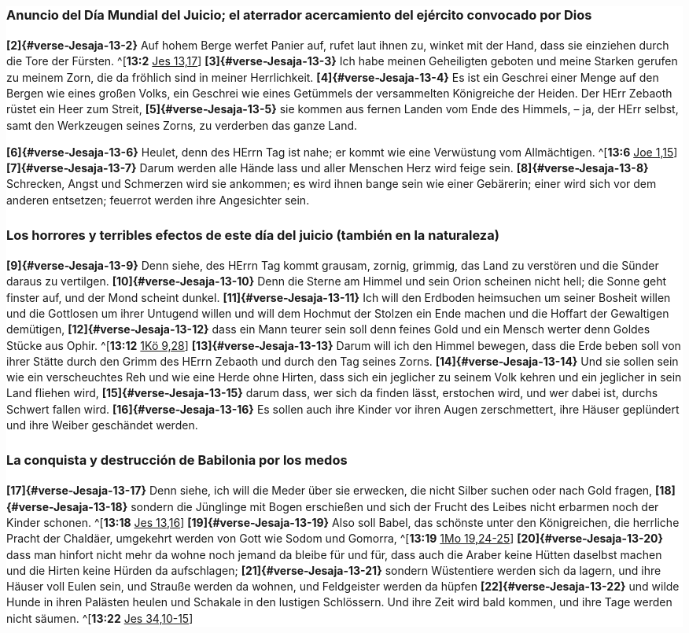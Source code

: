 
### Anuncio del Día Mundial del Juicio; el aterrador acercamiento del ejército convocado por Dios
**[2]{#verse-Jesaja-13-2}** Auf hohem Berge werfet Panier auf, rufet laut ihnen zu, winket mit der Hand, dass sie einziehen durch die Tore der Fürsten. ^[**13:2** [Jes 13,17](ch023.xhtml#verse-Jesaja-13-17)] **[3]{#verse-Jesaja-13-3}** Ich habe meinen Geheiligten geboten und meine Starken gerufen zu meinem Zorn, die da fröhlich sind in meiner Herrlichkeit. **[4]{#verse-Jesaja-13-4}** Es ist ein Geschrei einer Menge auf den Bergen wie eines großen Volks, ein Geschrei wie eines Getümmels der versammelten Königreiche der Heiden. Der HErr Zebaoth rüstet ein Heer zum Streit, **[5]{#verse-Jesaja-13-5}** sie kommen aus fernen Landen vom Ende des Himmels, – ja, der HErr selbst, samt den Werkzeugen seines Zorns, zu verderben das ganze Land. 


**[6]{#verse-Jesaja-13-6}** Heulet, denn des HErrn Tag ist nahe; er kommt wie eine Verwüstung vom Allmächtigen. ^[**13:6** [Joe 1,15](ch029.xhtml#verse-Joel-1-15)] **[7]{#verse-Jesaja-13-7}** Darum werden alle Hände lass und aller Menschen Herz wird feige sein. **[8]{#verse-Jesaja-13-8}** Schrecken, Angst und Schmerzen wird sie ankommen; es wird ihnen bange sein wie einer Gebärerin; einer wird sich vor dem anderen entsetzen; feuerrot werden ihre Angesichter sein.


### Los horrores y terribles efectos de este día del juicio (también en la naturaleza)
**[9]{#verse-Jesaja-13-9}** Denn siehe, des HErrn Tag kommt grausam, zornig, grimmig, das Land zu verstören und die Sünder daraus zu vertilgen. **[10]{#verse-Jesaja-13-10}** Denn die Sterne am Himmel und sein Orion scheinen nicht hell; die Sonne geht finster auf, und der Mond scheint dunkel. **[11]{#verse-Jesaja-13-11}** Ich will den Erdboden heimsuchen um seiner Bosheit willen und die Gottlosen um ihrer Untugend willen und will dem Hochmut der Stolzen ein Ende machen und die Hoffart der Gewaltigen demütigen, **[12]{#verse-Jesaja-13-12}** dass ein Mann teurer sein soll denn feines Gold und ein Mensch werter denn Goldes Stücke aus Ophir. ^[**13:12** [1Kö 9,28](ch011.xhtml#verse-1-Könige-9-28)] **[13]{#verse-Jesaja-13-13}** Darum will ich den Himmel bewegen, dass die Erde beben soll von ihrer Stätte durch den Grimm des HErrn Zebaoth und durch den Tag seines Zorns. **[14]{#verse-Jesaja-13-14}** Und sie sollen sein wie ein verscheuchtes Reh und wie eine Herde ohne Hirten, dass sich ein jeglicher zu seinem Volk kehren und ein jeglicher in sein Land fliehen wird, **[15]{#verse-Jesaja-13-15}** darum dass, wer sich da finden lässt, erstochen wird, und wer dabei ist, durchs Schwert fallen wird. **[16]{#verse-Jesaja-13-16}** Es sollen auch ihre Kinder vor ihren Augen zerschmettert, ihre Häuser geplündert und ihre Weiber geschändet werden.


### La conquista y destrucción de Babilonia por los medos
**[17]{#verse-Jesaja-13-17}** Denn siehe, ich will die Meder über sie erwecken, die nicht Silber suchen oder nach Gold fragen, **[18]{#verse-Jesaja-13-18}** sondern die Jünglinge mit Bogen erschießen und sich der Frucht des Leibes nicht erbarmen noch der Kinder schonen. ^[**13:18** [Jes 13,16](ch023.xhtml#verse-Jesaja-13-16)] **[19]{#verse-Jesaja-13-19}** Also soll Babel, das schönste unter den Königreichen, die herrliche Pracht der Chaldäer, umgekehrt werden von Gott wie Sodom und Gomorra, ^[**13:19** [1Mo 19,24-25](ch001.xhtml#verse-1-Mose-19-24)] **[20]{#verse-Jesaja-13-20}** dass man hinfort nicht mehr da wohne noch jemand da bleibe für und für, dass auch die Araber keine Hütten daselbst machen und die Hirten keine Hürden da aufschlagen; **[21]{#verse-Jesaja-13-21}** sondern Wüstentiere werden sich da lagern, und ihre Häuser voll Eulen sein, und Strauße werden da wohnen, und Feldgeister werden da hüpfen **[22]{#verse-Jesaja-13-22}** und wilde Hunde in ihren Palästen heulen und Schakale in den lustigen Schlössern. Und ihre Zeit wird bald kommen, und ihre Tage werden nicht säumen. ^[**13:22** [Jes 34,10-15](ch023.xhtml#verse-Jesaja-34-10)] 
  
